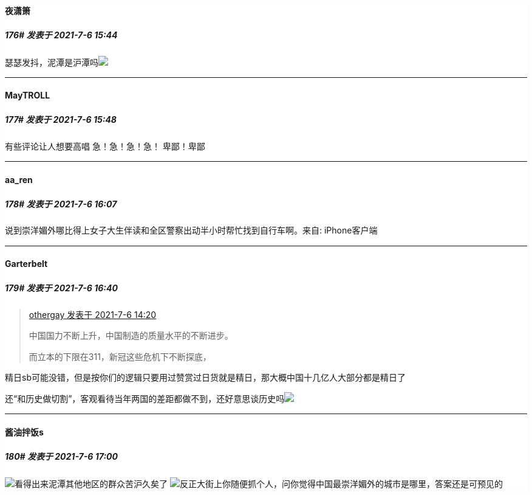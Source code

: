 ####  夜潇箫  
##### 176#       发表于 2021-7-6 15:44


瑟瑟发抖，泥潭是沪潭吗<img src="https://static.saraba1st.com/image/smiley/face2017/168.gif" referrerpolicy="no-referrer">


*****

####  MayTROLL  
##### 177#       发表于 2021-7-6 15:48


有些评论让人想要高唱 急！急！急！急！ 卑鄙！卑鄙


                                                 

*****

####  aa_ren  
##### 178#       发表于 2021-7-6 16:07


说到崇洋媚外哪比得上女子大生伴读和全区警察出动半小时帮忙找到自行车啊。来自: iPhone客户端


*****

####  Garterbelt  
##### 179#       发表于 2021-7-6 16:40


<blockquote><a href="httphttps://bbs.saraba1st.com/2b/forum.php?mod=redirect&amp;goto=findpost&amp;pid=51858839&amp;ptid=2013814" target="_blank">othergay 发表于 2021-7-6 14:20</a>

中国国力不断上升，中国制造的质量水平的不断进步。


而立本的下限在311，新冠这些危机下不断探底，</blockquote>
精日sb可能没错，但是按你们的逻辑只要用过赞赏过日货就是精日，那大概中国十几亿人大部分都是精日了


还“和历史做切割”，客观看待当年两国的差距都做不到，还好意思谈历史吗<img src="https://static.saraba1st.com/image/smiley/face2017/065.png" referrerpolicy="no-referrer">


                                                 

*****

####  酱油拌饭s  
##### 180#       发表于 2021-7-6 17:00


<img src="https://static.saraba1st.com/image/smiley/face2017/067.png" referrerpolicy="no-referrer">看得出来泥潭其他地区的群众苦沪久矣了
<img src="https://static.saraba1st.com/image/smiley/face2017/048.png" referrerpolicy="no-referrer">反正大街上你随便抓个人，问你觉得中国最崇洋媚外的城市是哪里，答案还是可预见的



